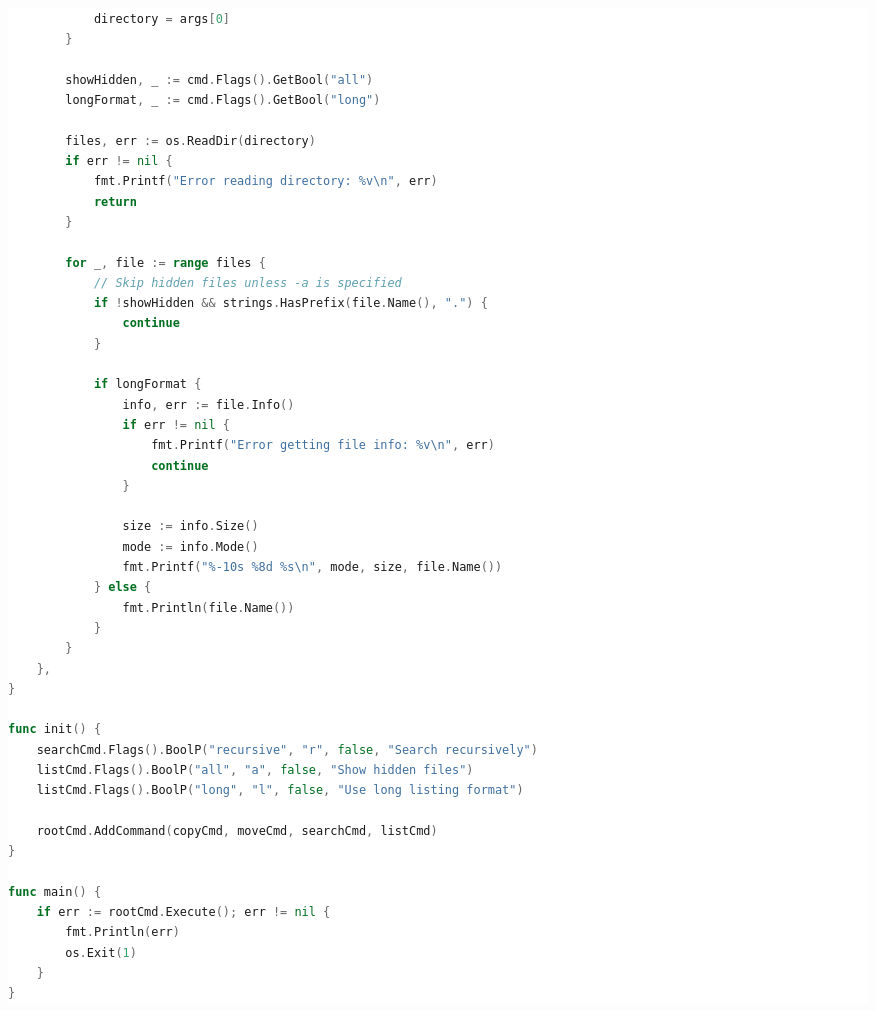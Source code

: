 ```go
            directory = args[0]
        }
        
        showHidden, _ := cmd.Flags().GetBool("all")
        longFormat, _ := cmd.Flags().GetBool("long")
        
        files, err := os.ReadDir(directory)
        if err != nil {
            fmt.Printf("Error reading directory: %v\n", err)
            return
        }
        
        for _, file := range files {
            // Skip hidden files unless -a is specified
            if !showHidden && strings.HasPrefix(file.Name(), ".") {
                continue
            }
            
            if longFormat {
                info, err := file.Info()
                if err != nil {
                    fmt.Printf("Error getting file info: %v\n", err)
                    continue
                }
                
                size := info.Size()
                mode := info.Mode()
                fmt.Printf("%-10s %8d %s\n", mode, size, file.Name())
            } else {
                fmt.Println(file.Name())
            }
        }
    },
}

func init() {
    searchCmd.Flags().BoolP("recursive", "r", false, "Search recursively")
    listCmd.Flags().BoolP("all", "a", false, "Show hidden files")
    listCmd.Flags().BoolP("long", "l", false, "Use long listing format")
    
    rootCmd.AddCommand(copyCmd, moveCmd, searchCmd, listCmd)
}

func main() {
    if err := rootCmd.Execute(); err != nil {
        fmt.Println(err)
        os.Exit(1)
    }
}
```
